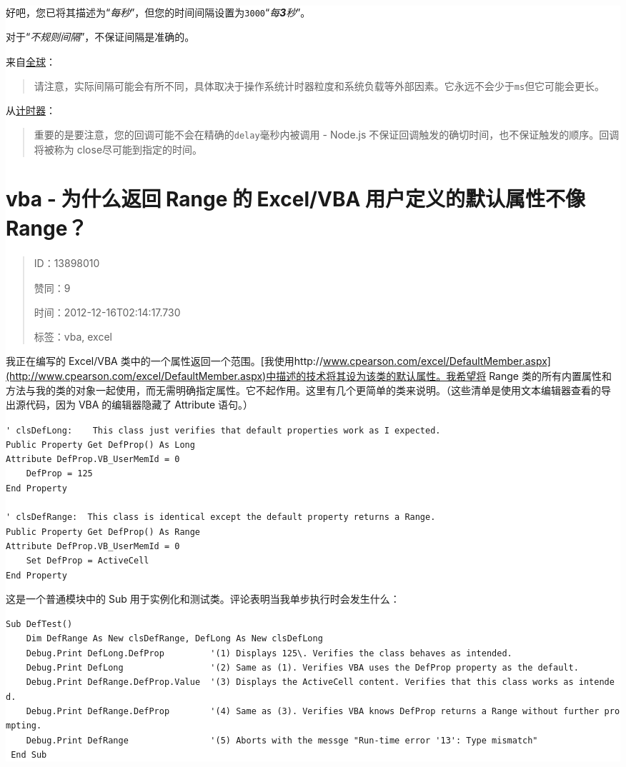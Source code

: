 好吧，您已将其描述为“*每秒*”，但您的时间间隔设置为`3000`“*每**3**秒*”。

对于“*不规则间隔*”，不保证间隔是准确的。

来自[全球](http://nodejs.org/api/globals.html#globals_setinterval_cb_ms)：

> 请注意，实际间隔可能会有所不同，具体取决于操作系统计时器粒度和系统负载等外部因素。它永远不会少于`ms`但它可能会更长。

从[计时器](http://nodejs.org/api/timers.html#timers_setinterval_callback_delay_arg)：

> 重要的是要注意，您的回调可能不会在精确的`delay`毫秒内被调用 - Node.js 不保证回调触发的确切时间，也不保证触发的顺序。回调将被称为 close尽可能到指定的时间。

# vba - 为什么返回 Range 的 Excel/VBA 用户定义的默认属性不像 Range？

> ID：13898010
> 
> 赞同：9
> 
> 时间：2012-12-16T02:14:17.730
> 
> 标签：vba, excel

我正在编写的 Excel/VBA 类中的一个属性返回一个范围。[我使用http://www.cpearson.com/excel/DefaultMember.aspx](http://www.cpearson.com/excel/DefaultMember.aspx)中描述的技术将其设为该类的默认属性。我希望将 Range 类的所有内置属性和方法与我的类的对象一起使用，而无需明确指定属性。它不起作用。这里有几个更简单的类来说明。（这些清单是使用文本编辑器查看的导出源代码，因为 VBA 的编辑器隐藏了 Attribute 语句。）

```
' clsDefLong:    This class just verifies that default properties work as I expected.
Public Property Get DefProp() As Long
Attribute DefProp.VB_UserMemId = 0
    DefProp = 125
End Property

' clsDefRange:  This class is identical except the default property returns a Range.
Public Property Get DefProp() As Range
Attribute DefProp.VB_UserMemId = 0
    Set DefProp = ActiveCell
End Property 
```

这是一个普通模块中的 Sub 用于实例化和测试类。评论表明当我单步执行时会发生什么：

```
Sub DefTest()
    Dim DefRange As New clsDefRange, DefLong As New clsDefLong
    Debug.Print DefLong.DefProp         '(1) Displays 125\. Verifies the class behaves as intended.
    Debug.Print DefLong                 '(2) Same as (1). Verifies VBA uses the DefProp property as the default.
    Debug.Print DefRange.DefProp.Value  '(3) Displays the ActiveCell content. Verifies that this class works as intended.
    Debug.Print DefRange.DefProp        '(4) Same as (3). Verifies VBA knows DefProp returns a Range without further prompting.
    Debug.Print DefRange                '(5) Aborts with the messge "Run-time error '13': Type mismatch"
 End Sub 
```
